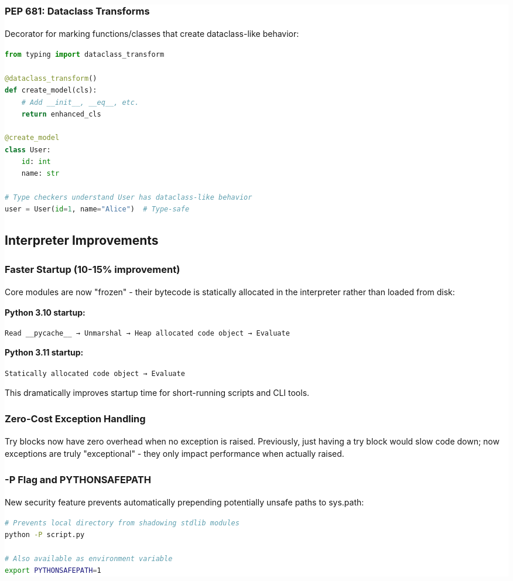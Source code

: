 ### PEP 681: Dataclass Transforms

Decorator for marking functions/classes that create dataclass-like behavior:

```python
from typing import dataclass_transform

@dataclass_transform()
def create_model(cls):
    # Add __init__, __eq__, etc.
    return enhanced_cls

@create_model
class User:
    id: int
    name: str

# Type checkers understand User has dataclass-like behavior
user = User(id=1, name="Alice")  # Type-safe
```

## Interpreter Improvements

### Faster Startup (10-15% improvement)

Core modules are now "frozen" - their bytecode is statically allocated in the interpreter rather than loaded from disk:

**Python 3.10 startup:**
```
Read __pycache__ → Unmarshal → Heap allocated code object → Evaluate
```

**Python 3.11 startup:**
```
Statically allocated code object → Evaluate
```

This dramatically improves startup time for short-running scripts and CLI tools.

### Zero-Cost Exception Handling

Try blocks now have zero overhead when no exception is raised. Previously, just having a try block would slow code down; now exceptions are truly "exceptional" - they only impact performance when actually raised.

### -P Flag and PYTHONSAFEPATH

New security feature prevents automatically prepending potentially unsafe paths to sys.path:

```bash
# Prevents local directory from shadowing stdlib modules
python -P script.py

# Also available as environment variable
export PYTHONSAFEPATH=1
```
